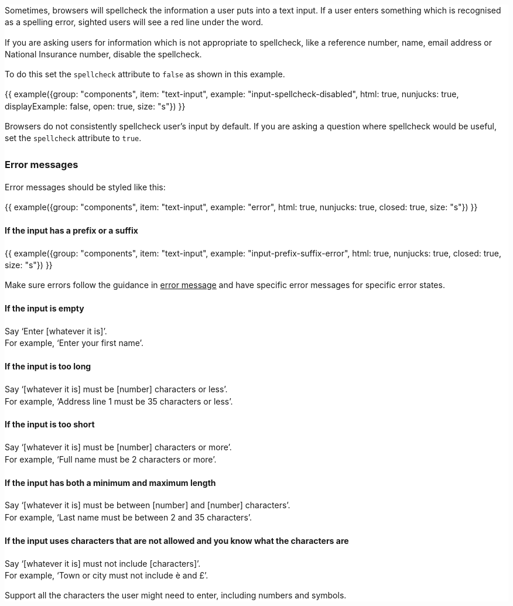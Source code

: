 Sometimes, browsers will spellcheck the information a user puts into a text input. If a user enters something which is recognised as a spelling error, sighted users will see a red line under the word.

If you are asking users for information which is not appropriate to spellcheck, like a reference number, name, email address or National Insurance number, disable the spellcheck.

To do this set the `spellcheck` attribute to `false` as shown in this example.

{{ example({group: "components", item: "text-input", example: "input-spellcheck-disabled", html: true, nunjucks: true, displayExample: false, open: true, size: "s"}) }}

Browsers do not consistently spellcheck user’s input by default. If you are asking a question where spellcheck would be useful, set the `spellcheck` attribute to `true`.

### Error messages

Error messages should be styled like this:

{{ example({group: "components", item: "text-input", example: "error", html: true, nunjucks: true, closed: true, size: "s"}) }}

#### If the input has a prefix or a suffix

{{ example({group: "components", item: "text-input", example: "input-prefix-suffix-error", html: true, nunjucks: true, closed: true, size: "s"}) }}

Make sure errors follow the guidance in [error message](/components/error-message/) and have specific error messages for specific error states.

#### If the input is empty

Say ‘Enter [whatever it is]’.<br>
For example, ‘Enter your first name’.

#### If the input is too long

Say ‘[whatever it is] must be [number] characters or less’.<br>
For example, ‘Address line 1 must be 35 characters or less’.

#### If the input is too short

Say ‘[whatever it is] must be [number] characters or more’.<br>
For example, ‘Full name must be 2 characters or more’.

#### If the input has both a minimum and maximum length

Say ‘[whatever it is] must be between [number] and [number] characters’.<br>
For example, ‘Last name must be between 2 and 35 characters’.

#### If the input uses characters that are not allowed and you know what the characters are

Say ‘[whatever it is] must not include [characters]’.<br>
For example, ‘Town or city must not include è and £’.

Support all the characters the user might need to enter, including numbers and symbols.
